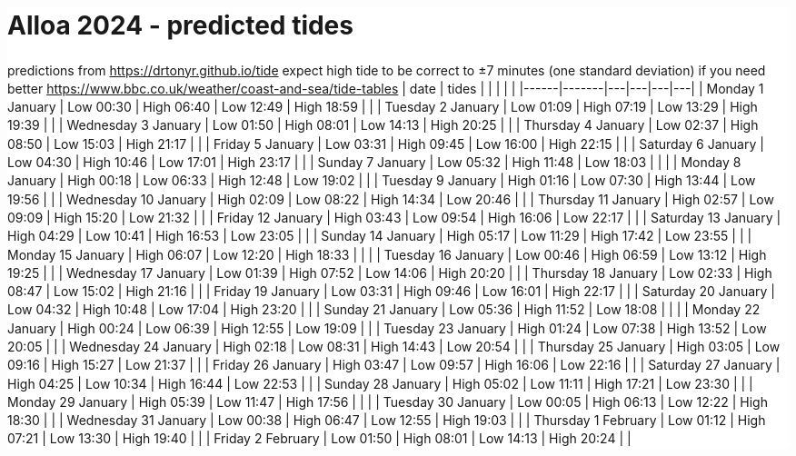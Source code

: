 # Alloa 2024 - predicted tides
predictions from https://drtonyr.github.io/tide
expect high tide to be correct to ±7 minutes (one standard deviation)
if you need better https://www.bbc.co.uk/weather/coast-and-sea/tide-tables
| date | tides |   |   |   |   |
|------|-------|---|---|---|---|
| Monday 1 January | Low 00:30 | High 06:40 | Low 12:49 | High 18:59 |  |
| Tuesday 2 January | Low 01:09 | High 07:19 | Low 13:29 | High 19:39 |  |
| Wednesday 3 January | Low 01:50 | High 08:01 | Low 14:13 | High 20:25 |  |
| Thursday 4 January | Low 02:37 | High 08:50 | Low 15:03 | High 21:17 |  |
| Friday 5 January | Low 03:31 | High 09:45 | Low 16:00 | High 22:15 |  |
| Saturday 6 January | Low 04:30 | High 10:46 | Low 17:01 | High 23:17 |  |
| Sunday 7 January | Low 05:32 | High 11:48 | Low 18:03 |  |  |
| Monday 8 January | High 00:18 | Low 06:33 | High 12:48 | Low 19:02 |  |
| Tuesday 9 January | High 01:16 | Low 07:30 | High 13:44 | Low 19:56 |  |
| Wednesday 10 January | High 02:09 | Low 08:22 | High 14:34 | Low 20:46 |  |
| Thursday 11 January | High 02:57 | Low 09:09 | High 15:20 | Low 21:32 |  |
| Friday 12 January | High 03:43 | Low 09:54 | High 16:06 | Low 22:17 |  |
| Saturday 13 January | High 04:29 | Low 10:41 | High 16:53 | Low 23:05 |  |
| Sunday 14 January | High 05:17 | Low 11:29 | High 17:42 | Low 23:55 |  |
| Monday 15 January | High 06:07 | Low 12:20 | High 18:33 |  |  |
| Tuesday 16 January | Low 00:46 | High 06:59 | Low 13:12 | High 19:25 |  |
| Wednesday 17 January | Low 01:39 | High 07:52 | Low 14:06 | High 20:20 |  |
| Thursday 18 January | Low 02:33 | High 08:47 | Low 15:02 | High 21:16 |  |
| Friday 19 January | Low 03:31 | High 09:46 | Low 16:01 | High 22:17 |  |
| Saturday 20 January | Low 04:32 | High 10:48 | Low 17:04 | High 23:20 |  |
| Sunday 21 January | Low 05:36 | High 11:52 | Low 18:08 |  |  |
| Monday 22 January | High 00:24 | Low 06:39 | High 12:55 | Low 19:09 |  |
| Tuesday 23 January | High 01:24 | Low 07:38 | High 13:52 | Low 20:05 |  |
| Wednesday 24 January | High 02:18 | Low 08:31 | High 14:43 | Low 20:54 |  |
| Thursday 25 January | High 03:05 | Low 09:16 | High 15:27 | Low 21:37 |  |
| Friday 26 January | High 03:47 | Low 09:57 | High 16:06 | Low 22:16 |  |
| Saturday 27 January | High 04:25 | Low 10:34 | High 16:44 | Low 22:53 |  |
| Sunday 28 January | High 05:02 | Low 11:11 | High 17:21 | Low 23:30 |  |
| Monday 29 January | High 05:39 | Low 11:47 | High 17:56 |  |  |
| Tuesday 30 January | Low 00:05 | High 06:13 | Low 12:22 | High 18:30 |  |
| Wednesday 31 January | Low 00:38 | High 06:47 | Low 12:55 | High 19:03 |  |
| Thursday 1 February | Low 01:12 | High 07:21 | Low 13:30 | High 19:40 |  |
| Friday 2 February | Low 01:50 | High 08:01 | Low 14:13 | High 20:24 |  |